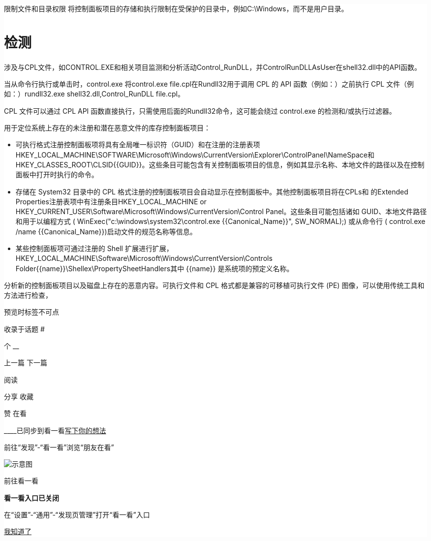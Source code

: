 限制文件和目录权限 将控制面板项目的存储和执行限制在受保护的目录中，例如C:\Windows，而不是用户目录。

#  **检测**

涉及与CPL文件，如CONTROL.EXE和相关项目监测和分析活动Control_RunDLL，并ControlRunDLLAsUser在shell32.dll中的API函数。

  

当从命令行执行或单击时，control.exe 将control.exe file.cpl在Rundll32用于调用 CPL 的 API
函数（例如：）之前执行 CPL 文件（例如：）rundll32.exe shell32.dll,Control_RunDLL file.cpl。

  

CPL 文件可以通过 CPL API 函数直接执行，只需使用后面的Rundll32命令，这可能会绕过 control.exe 的检测和/或执行过滤器。

  

用于定位系统上存在的未注册和潜在恶意文件的库存控制面板项目：

  * 可执行格式注册控制面板项将具有全局唯一标识符（GUID）和在注册的注册表项HKEY_LOCAL_MACHINE\SOFTWARE\Microsoft\Windows\CurrentVersion\Explorer\ControlPanel\NameSpace和HKEY_CLASSES_ROOT\CLSID{{GUID}}。这些条目可能包含有关控制面板项目的信息，例如其显示名称、本地文件的路径以及在控制面板中打开时执行的命令。

  * 存储在 System32 目录中的 CPL 格式注册的控制面板项目会自动显示在控制面板中。其他控制面板项目将在CPLs和 的Extended Properties注册表项中有注册条目HKEY_LOCAL_MACHINE or HKEY_CURRENT_USER\Software\Microsoft\Windows\CurrentVersion\Control Panel。这些条目可能包括诸如 GUID、本地文件路径和用于以编程方式 ( WinExec("c:\windows\system32\control.exe {{Canonical_Name}}", SW_NORMAL);) 或从命令行 ( control.exe /name {{Canonical_Name}})启动文件的规范名称等信息。

  * 某些控制面板项可通过注册的 Shell 扩展进行扩展，HKEY_LOCAL_MACHINE\Software\Microsoft\Windows\CurrentVersion\Controls Folder{{name}}\Shellex\PropertySheetHandlers其中 {{name}} 是系统项的预定义名称。

  

分析新的控制面板项目以及磁盘上存在的恶意内容。可执行文件和 CPL 格式都是兼容的可移植可执行文件 (PE) 图像，可以使用传统工具和方法进行检查，

  

预览时标签不可点

收录于话题 #

个 __

上一篇 下一篇

阅读

分享 收藏

赞 在看

____已同步到看一看[写下你的想法](javascript:;)

前往“发现”-“看一看”浏览“朋友在看”

![示意图](//res.wx.qq.com/mmbizwap/zh_CN/htmledition/images/pic/appmsg/pic_like_comment55871f.png)

前往看一看

**看一看入口已关闭**

在“设置”-“通用”-“发现页管理”打开“看一看”入口

[我知道了](javascript:;)

